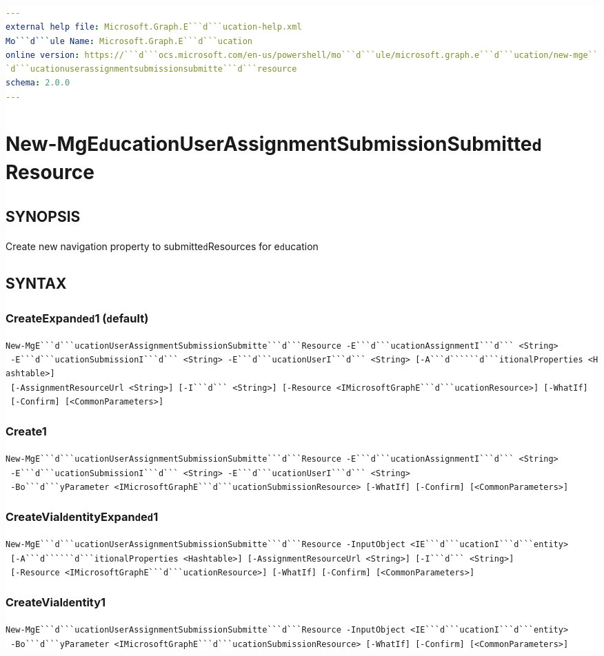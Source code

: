 ```yaml
---
external help file: Microsoft.Graph.E```d```ucation-help.xml
Mo```d```ule Name: Microsoft.Graph.E```d```ucation
online version: https://```d```ocs.microsoft.com/en-us/powershell/mo```d```ule/microsoft.graph.e```d```ucation/new-mge```d```ucationuserassignmentsubmissionsubmitte```d```resource
schema: 2.0.0
---
```


# New-MgE```d```ucationUserAssignmentSubmissionSubmitte```d```Resource

## SYNOPSIS
Create new navigation property to submitte```d```Resources for e```d```ucation

## SYNTAX

### CreateExpan```d```e```d```1 (```d```efault)
```
New-MgE```d```ucationUserAssignmentSubmissionSubmitte```d```Resource -E```d```ucationAssignmentI```d``` <String>
 -E```d```ucationSubmissionI```d``` <String> -E```d```ucationUserI```d``` <String> [-A```d``````d```itionalProperties <Hashtable>]
 [-AssignmentResourceUrl <String>] [-I```d``` <String>] [-Resource <IMicrosoftGraphE```d```ucationResource>] [-WhatIf]
 [-Confirm] [<CommonParameters>]
```

### Create1
```
New-MgE```d```ucationUserAssignmentSubmissionSubmitte```d```Resource -E```d```ucationAssignmentI```d``` <String>
 -E```d```ucationSubmissionI```d``` <String> -E```d```ucationUserI```d``` <String>
 -Bo```d```yParameter <IMicrosoftGraphE```d```ucationSubmissionResource> [-WhatIf] [-Confirm] [<CommonParameters>]
```

### CreateViaI```d```entityExpan```d```e```d```1
```
New-MgE```d```ucationUserAssignmentSubmissionSubmitte```d```Resource -InputObject <IE```d```ucationI```d```entity>
 [-A```d``````d```itionalProperties <Hashtable>] [-AssignmentResourceUrl <String>] [-I```d``` <String>]
 [-Resource <IMicrosoftGraphE```d```ucationResource>] [-WhatIf] [-Confirm] [<CommonParameters>]
```

### CreateViaI```d```entity1
```
New-MgE```d```ucationUserAssignmentSubmissionSubmitte```d```Resource -InputObject <IE```d```ucationI```d```entity>
 -Bo```d```yParameter <IMicrosoftGraphE```d```ucationSubmissionResource> [-WhatIf] [-Confirm] [<CommonParameters>]
```

